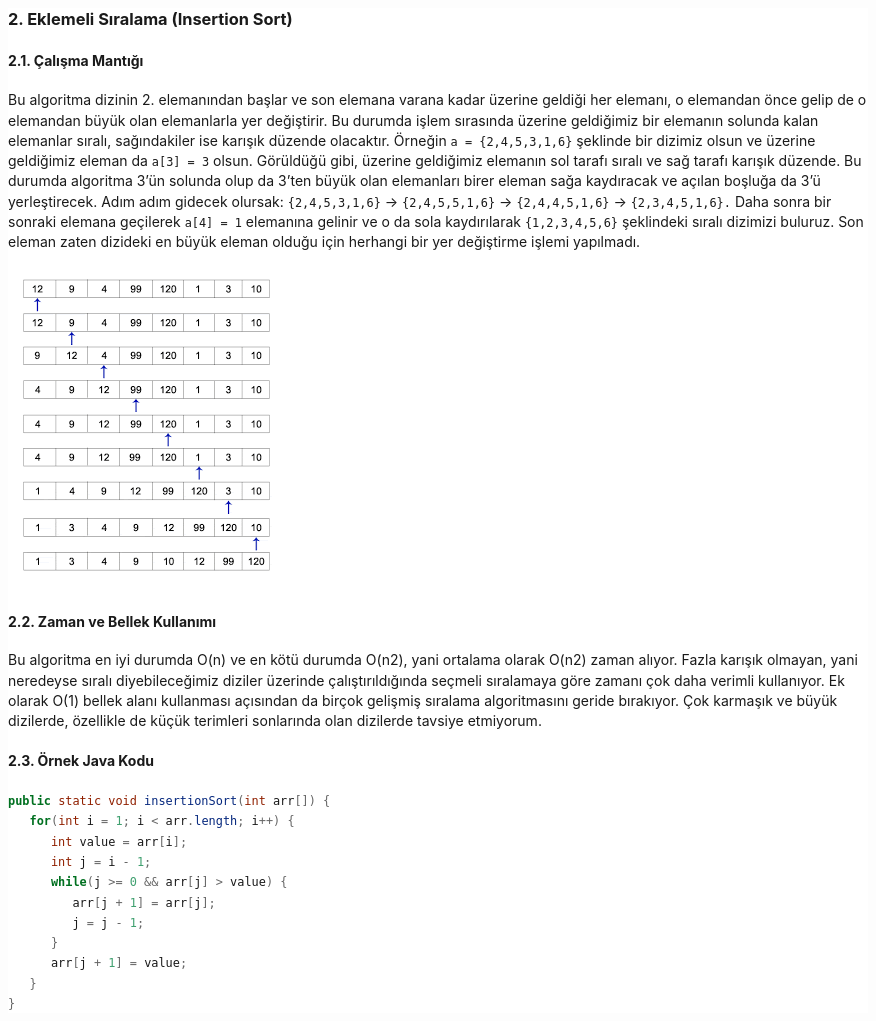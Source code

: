 ### 2. Eklemeli Sıralama (Insertion Sort)

#### 2.1. Çalışma Mantığı

Bu algoritma dizinin 2. elemanından başlar ve son elemana varana kadar üzerine geldiği her elemanı, 
o elemandan önce gelip de o elemandan büyük olan elemanlarla yer değiştirir. 
Bu durumda işlem sırasında üzerine geldiğimiz bir elemanın solunda kalan elemanlar sıralı, 
sağındakiler ise karışık düzende olacaktır. 
Örneğin `a = {2,4,5,3,1,6}` şeklinde bir dizimiz olsun 
ve üzerine geldiğimiz eleman da `a[3] = 3` olsun. 
Görüldüğü gibi, üzerine geldiğimiz elemanın sol tarafı sıralı 
ve sağ tarafı karışık düzende. 
Bu durumda algoritma 3’ün solunda olup da 3’ten büyük olan elemanları birer eleman sağa kaydıracak 
ve açılan boşluğa da 3’ü yerleştirecek. 
Adım adım gidecek olursak: 
`{2,4,5,3,1,6}` -> `{2,4,5,5,1,6}` -> `{2,4,4,5,1,6}` -> `{2,3,4,5,1,6}.` 
Daha sonra bir sonraki elemana geçilerek `a[4] = 1` elemanına gelinir 
ve o da sola kaydırılarak `{1,2,3,4,5,6}` şeklindeki sıralı dizimizi buluruz.
Son eleman zaten dizideki en büyük eleman olduğu için herhangi bir yer değiştirme işlemi yapılmadı.

![Insertion Sort](/assets/posts/insertion-sort.gif)

#### 2.2. Zaman ve Bellek Kullanımı

Bu algoritma en iyi durumda O(n) ve en kötü durumda O(n<span class="kare2">2</span>), 
yani ortalama olarak O(n<span class="kare2">2</span>) zaman alıyor. 
Fazla karışık olmayan, yani neredeyse sıralı diyebileceğimiz diziler üzerinde çalıştırıldığında 
seçmeli sıralamaya göre zamanı çok daha verimli kullanıyor. 
Ek olarak O(1) bellek alanı kullanması açısından da birçok gelişmiş sıralama algoritmasını geride bırakıyor. 
Çok karmaşık ve büyük dizilerde, özellikle de küçük terimleri sonlarında olan dizilerde tavsiye etmiyorum.

#### 2.3. Örnek Java Kodu

```java
public static void insertionSort(int arr[]) {
   for(int i = 1; i < arr.length; i++) {
      int value = arr[i];
      int j = i - 1;
      while(j >= 0 && arr[j] > value) {
         arr[j + 1] = arr[j];
         j = j - 1;
      }
      arr[j + 1] = value;
   }
}
```
